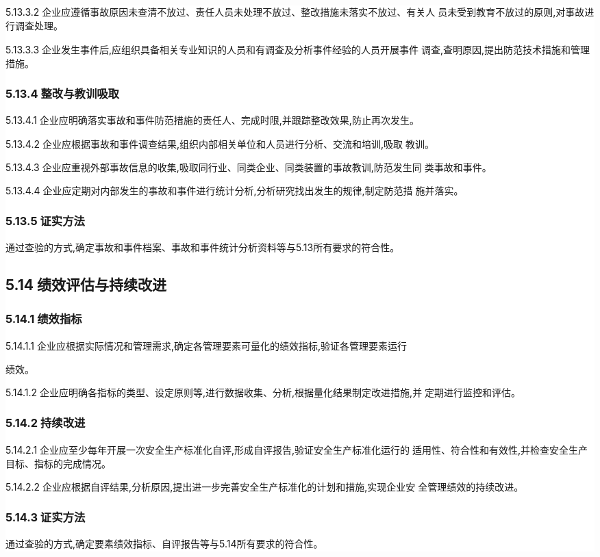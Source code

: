 5.13.3.2 企业应遵循事故原因未查清不放过、责任人员未处理不放过、整改措施未落实不放过、有关人 员未受到教育不放过的原则,对事故进行调查处理。

5.13.3.3 企业发生事件后,应组织具备相关专业知识的人员和有调查及分析事件经验的人员开展事件 调查,查明原因,提出防范技术措施和管理措施。

### 5.13.4 整改与教训吸取

5.13.4.1 企业应明确落实事故和事件防范措施的责任人、完成时限,并跟踪整改效果,防止再次发生。

5.13.4.2 企业应根据事故和事件调查结果,组织内部相关单位和人员进行分析、交流和培训,吸取 教训。

5.13.4.3 企业应重视外部事故信息的收集,吸取同行业、同类企业、同类装置的事故教训,防范发生同 类事故和事件。

5.13.4.4 企业应定期对内部发生的事故和事件进行统计分析,分析研究找出发生的规律,制定防范措 施并落实。

### 5.13.5 证实方法

通过查验的方式,确定事故和事件档案、事故和事件统计分析资料等与5.13所有要求的符合性。

## 5.14 绩效评估与持续改进

### 5.14.1 绩效指标

5.14.1.1 企业应根据实际情况和管理需求,确定各管理要素可量化的绩效指标,验证各管理要素运行

绩效。

5.14.1.2 企业应明确各指标的类型、设定原则等,进行数据收集、分析,根据量化结果制定改进措施,并 定期进行监控和评估。

### 5.14.2 持续改进

5.14.2.1 企业应至少每年开展一次安全生产标准化自评,形成自评报告,验证安全生产标准化运行的 适用性、符合性和有效性,并检查安全生产目标、指标的完成情况。

5.14.2.2 企业应根据自评结果,分析原因,提出进一步完善安全生产标准化的计划和措施,实现企业安 全管理绩效的持续改进。

### 5.14.3 证实方法

通过查验的方式,确定要素绩效指标、自评报告等与5.14所有要求的符合性。
